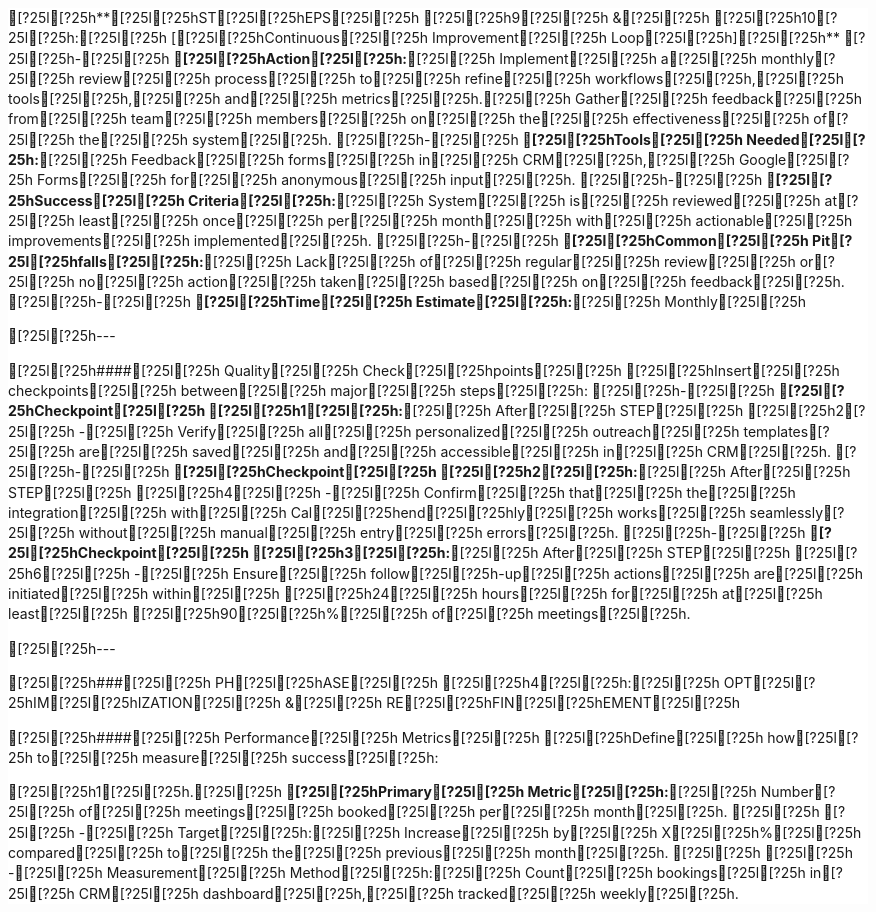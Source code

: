 [?25l[?25h**[?25l[?25hST[?25l[?25hEPS[?25l[?25h [?25l[?25h9[?25l[?25h &[?25l[?25h [?25l[?25h10[?25l[?25h:[?25l[?25h [[?25l[?25hContinuous[?25l[?25h Improvement[?25l[?25h Loop[?25l[?25h][?25l[?25h**
[?25l[?25h-[?25l[?25h **[?25l[?25hAction[?25l[?25h:**[?25l[?25h Implement[?25l[?25h a[?25l[?25h monthly[?25l[?25h review[?25l[?25h process[?25l[?25h to[?25l[?25h refine[?25l[?25h workflows[?25l[?25h,[?25l[?25h tools[?25l[?25h,[?25l[?25h and[?25l[?25h metrics[?25l[?25h.[?25l[?25h Gather[?25l[?25h feedback[?25l[?25h from[?25l[?25h team[?25l[?25h members[?25l[?25h on[?25l[?25h the[?25l[?25h effectiveness[?25l[?25h of[?25l[?25h the[?25l[?25h system[?25l[?25h.
[?25l[?25h-[?25l[?25h **[?25l[?25hTools[?25l[?25h Needed[?25l[?25h:**[?25l[?25h Feedback[?25l[?25h forms[?25l[?25h in[?25l[?25h CRM[?25l[?25h,[?25l[?25h Google[?25l[?25h Forms[?25l[?25h for[?25l[?25h anonymous[?25l[?25h input[?25l[?25h.
[?25l[?25h-[?25l[?25h **[?25l[?25hSuccess[?25l[?25h Criteria[?25l[?25h:**[?25l[?25h System[?25l[?25h is[?25l[?25h reviewed[?25l[?25h at[?25l[?25h least[?25l[?25h once[?25l[?25h per[?25l[?25h month[?25l[?25h with[?25l[?25h actionable[?25l[?25h improvements[?25l[?25h implemented[?25l[?25h.
[?25l[?25h-[?25l[?25h **[?25l[?25hCommon[?25l[?25h Pit[?25l[?25hfalls[?25l[?25h:**[?25l[?25h Lack[?25l[?25h of[?25l[?25h regular[?25l[?25h review[?25l[?25h or[?25l[?25h no[?25l[?25h action[?25l[?25h taken[?25l[?25h based[?25l[?25h on[?25l[?25h feedback[?25l[?25h.
[?25l[?25h-[?25l[?25h **[?25l[?25hTime[?25l[?25h Estimate[?25l[?25h:**[?25l[?25h Monthly[?25l[?25h

[?25l[?25h---

[?25l[?25h####[?25l[?25h Quality[?25l[?25h Check[?25l[?25hpoints[?25l[?25h
[?25l[?25hInsert[?25l[?25h checkpoints[?25l[?25h between[?25l[?25h major[?25l[?25h steps[?25l[?25h:
[?25l[?25h-[?25l[?25h **[?25l[?25hCheckpoint[?25l[?25h [?25l[?25h1[?25l[?25h:**[?25l[?25h After[?25l[?25h STEP[?25l[?25h [?25l[?25h2[?25l[?25h -[?25l[?25h Verify[?25l[?25h all[?25l[?25h personalized[?25l[?25h outreach[?25l[?25h templates[?25l[?25h are[?25l[?25h saved[?25l[?25h and[?25l[?25h accessible[?25l[?25h in[?25l[?25h CRM[?25l[?25h.
[?25l[?25h-[?25l[?25h **[?25l[?25hCheckpoint[?25l[?25h [?25l[?25h2[?25l[?25h:**[?25l[?25h After[?25l[?25h STEP[?25l[?25h [?25l[?25h4[?25l[?25h -[?25l[?25h Confirm[?25l[?25h that[?25l[?25h the[?25l[?25h integration[?25l[?25h with[?25l[?25h Cal[?25l[?25hend[?25l[?25hly[?25l[?25h works[?25l[?25h seamlessly[?25l[?25h without[?25l[?25h manual[?25l[?25h entry[?25l[?25h errors[?25l[?25h.
[?25l[?25h-[?25l[?25h **[?25l[?25hCheckpoint[?25l[?25h [?25l[?25h3[?25l[?25h:**[?25l[?25h After[?25l[?25h STEP[?25l[?25h [?25l[?25h6[?25l[?25h -[?25l[?25h Ensure[?25l[?25h follow[?25l[?25h-up[?25l[?25h actions[?25l[?25h are[?25l[?25h initiated[?25l[?25h within[?25l[?25h [?25l[?25h24[?25l[?25h hours[?25l[?25h for[?25l[?25h at[?25l[?25h least[?25l[?25h [?25l[?25h90[?25l[?25h%[?25l[?25h of[?25l[?25h meetings[?25l[?25h.

[?25l[?25h---

[?25l[?25h###[?25l[?25h PH[?25l[?25hASE[?25l[?25h [?25l[?25h4[?25l[?25h:[?25l[?25h OPT[?25l[?25hIM[?25l[?25hIZATION[?25l[?25h &[?25l[?25h RE[?25l[?25hFIN[?25l[?25hEMENT[?25l[?25h

[?25l[?25h####[?25l[?25h Performance[?25l[?25h Metrics[?25l[?25h
[?25l[?25hDefine[?25l[?25h how[?25l[?25h to[?25l[?25h measure[?25l[?25h success[?25l[?25h:

[?25l[?25h1[?25l[?25h.[?25l[?25h **[?25l[?25hPrimary[?25l[?25h Metric[?25l[?25h:**[?25l[?25h Number[?25l[?25h of[?25l[?25h meetings[?25l[?25h booked[?25l[?25h per[?25l[?25h month[?25l[?25h.
[?25l[?25h  [?25l[?25h -[?25l[?25h Target[?25l[?25h:[?25l[?25h Increase[?25l[?25h by[?25l[?25h X[?25l[?25h%[?25l[?25h compared[?25l[?25h to[?25l[?25h the[?25l[?25h previous[?25l[?25h month[?25l[?25h.
[?25l[?25h  [?25l[?25h -[?25l[?25h Measurement[?25l[?25h Method[?25l[?25h:[?25l[?25h Count[?25l[?25h bookings[?25l[?25h in[?25l[?25h CRM[?25l[?25h dashboard[?25l[?25h,[?25l[?25h tracked[?25l[?25h weekly[?25l[?25h.

